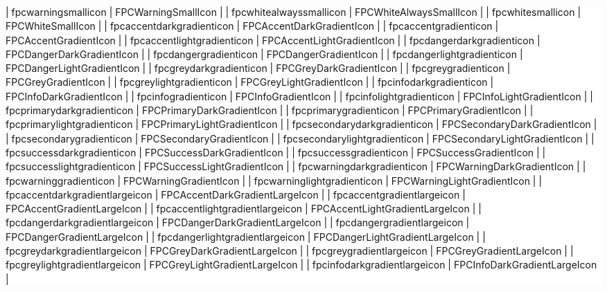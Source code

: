 | fpcwarningsmallicon | FPCWarningSmallIcon |
| fpcwhitealwayssmallicon | FPCWhiteAlwaysSmallIcon |
| fpcwhitesmallicon | FPCWhiteSmallIcon |
| fpcaccentdarkgradienticon | FPCAccentDarkGradientIcon |
| fpcaccentgradienticon | FPCAccentGradientIcon |
| fpcaccentlightgradienticon | FPCAccentLightGradientIcon |
| fpcdangerdarkgradienticon | FPCDangerDarkGradientIcon |
| fpcdangergradienticon | FPCDangerGradientIcon |
| fpcdangerlightgradienticon | FPCDangerLightGradientIcon |
| fpcgreydarkgradienticon | FPCGreyDarkGradientIcon |
| fpcgreygradienticon | FPCGreyGradientIcon |
| fpcgreylightgradienticon | FPCGreyLightGradientIcon |
| fpcinfodarkgradienticon | FPCInfoDarkGradientIcon |
| fpcinfogradienticon | FPCInfoGradientIcon |
| fpcinfolightgradienticon | FPCInfoLightGradientIcon |
| fpcprimarydarkgradienticon | FPCPrimaryDarkGradientIcon |
| fpcprimarygradienticon | FPCPrimaryGradientIcon |
| fpcprimarylightgradienticon | FPCPrimaryLightGradientIcon |
| fpcsecondarydarkgradienticon | FPCSecondaryDarkGradientIcon |
| fpcsecondarygradienticon | FPCSecondaryGradientIcon |
| fpcsecondarylightgradienticon | FPCSecondaryLightGradientIcon |
| fpcsuccessdarkgradienticon | FPCSuccessDarkGradientIcon |
| fpcsuccessgradienticon | FPCSuccessGradientIcon |
| fpcsuccesslightgradienticon | FPCSuccessLightGradientIcon |
| fpcwarningdarkgradienticon | FPCWarningDarkGradientIcon |
| fpcwarninggradienticon | FPCWarningGradientIcon |
| fpcwarninglightgradienticon | FPCWarningLightGradientIcon |
| fpcaccentdarkgradientlargeicon | FPCAccentDarkGradientLargeIcon |
| fpcaccentgradientlargeicon | FPCAccentGradientLargeIcon |
| fpcaccentlightgradientlargeicon | FPCAccentLightGradientLargeIcon |
| fpcdangerdarkgradientlargeicon | FPCDangerDarkGradientLargeIcon |
| fpcdangergradientlargeicon | FPCDangerGradientLargeIcon |
| fpcdangerlightgradientlargeicon | FPCDangerLightGradientLargeIcon |
| fpcgreydarkgradientlargeicon | FPCGreyDarkGradientLargeIcon |
| fpcgreygradientlargeicon | FPCGreyGradientLargeIcon |
| fpcgreylightgradientlargeicon | FPCGreyLightGradientLargeIcon |
| fpcinfodarkgradientlargeicon | FPCInfoDarkGradientLargeIcon |